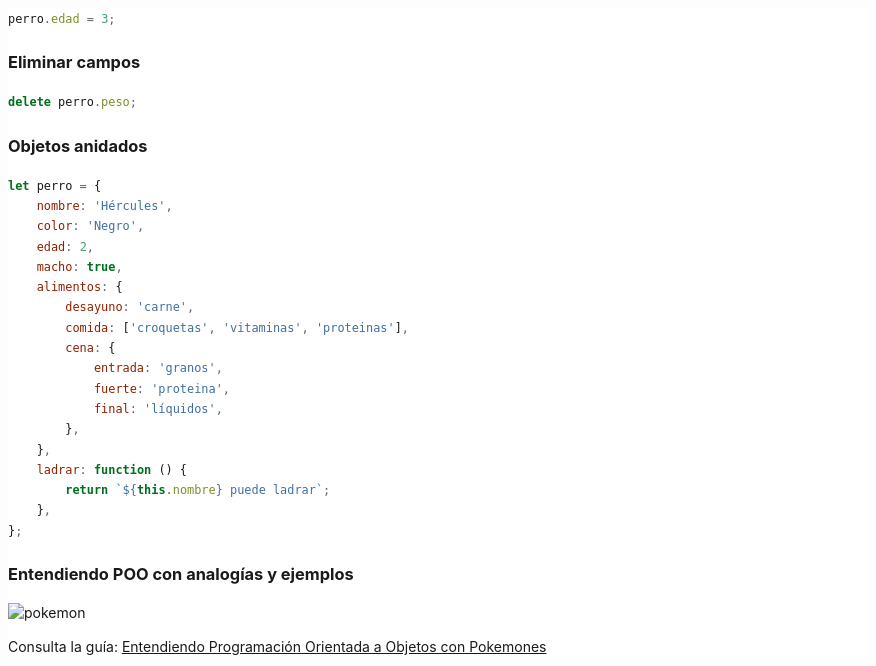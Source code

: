 ```js
perro.edad = 3;
```

### Eliminar campos

```js
delete perro.peso;
```

### Objetos anidados

```js
let perro = {
	nombre: 'Hércules',
	color: 'Negro',
	edad: 2,
	macho: true,
	alimentos: {
		desayuno: 'carne',
		comida: ['croquetas', 'vitaminas', 'proteinas'],
		cena: {
			entrada: 'granos',
			fuerte: 'proteina',
			final: 'líquidos',
		},
	},
	ladrar: function () {
		return `${this.nombre} puede ladrar`;
	},
};
```

### Entendiendo POO con analogías y ejemplos

![pokemon](https://mherdez.github.io/guia-poo-pokemon/img/pokemones.jpg)

Consulta la guía: [Entendiendo Programación Orientada a Objetos con Pokemones](https://mherdez.github.io/guia-poo-pokemon/)




